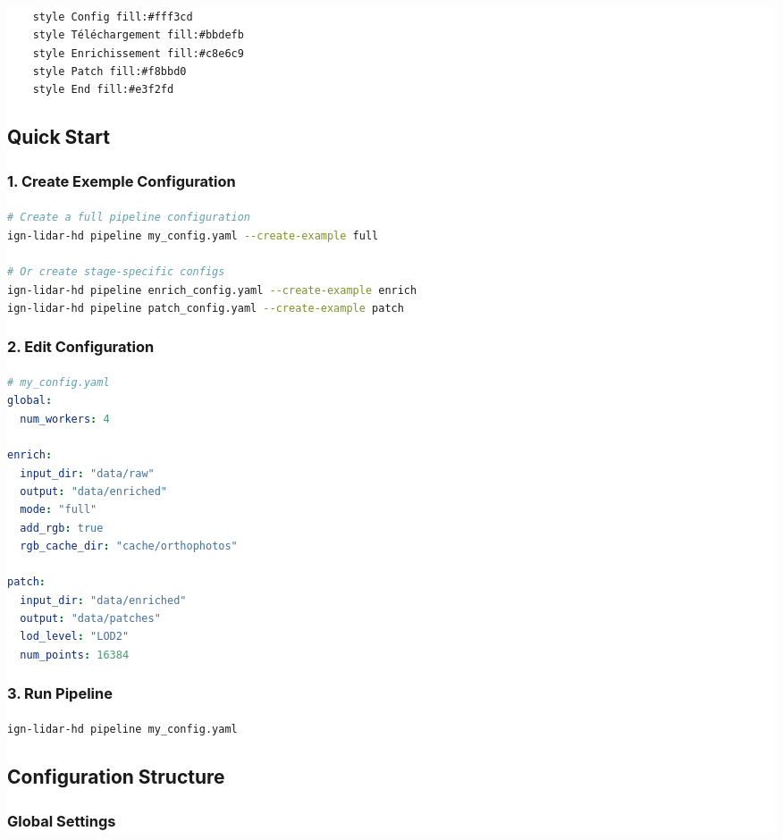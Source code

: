 ```mermaid
    style Config fill:#fff3cd
    style Téléchargement fill:#bbdefb
    style Enrichissement fill:#c8e6c9
    style Patch fill:#f8bbd0
    style End fill:#e3f2fd
```

## Quick Start

### 1. Create Exemple Configuration

```bash
# Create a full pipeline configuration
ign-lidar-hd pipeline my_config.yaml --create-example full

# Or create stage-specific configs
ign-lidar-hd pipeline enrich_config.yaml --create-example enrich
ign-lidar-hd pipeline patch_config.yaml --create-example patch
```

### 2. Edit Configuration

```yaml
# my_config.yaml
global:
  num_workers: 4

enrich:
  input_dir: "data/raw"
  output: "data/enriched"
  mode: "full"
  add_rgb: true
  rgb_cache_dir: "cache/orthophotos"

patch:
  input_dir: "data/enriched"
  output: "data/patches"
  lod_level: "LOD2"
  num_points: 16384
```

### 3. Run Pipeline

```bash
ign-lidar-hd pipeline my_config.yaml
```

## Configuration Structure

### Global Settings
